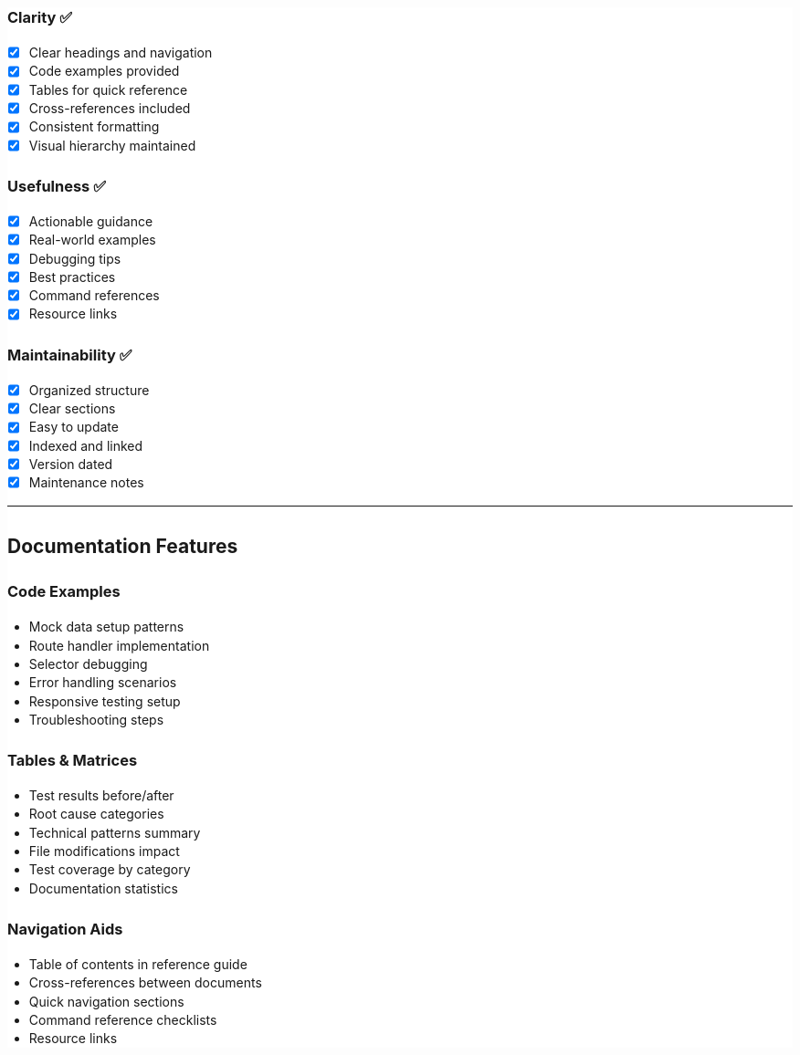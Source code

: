 ### Clarity ✅
- [x] Clear headings and navigation
- [x] Code examples provided
- [x] Tables for quick reference
- [x] Cross-references included
- [x] Consistent formatting
- [x] Visual hierarchy maintained

### Usefulness ✅
- [x] Actionable guidance
- [x] Real-world examples
- [x] Debugging tips
- [x] Best practices
- [x] Command references
- [x] Resource links

### Maintainability ✅
- [x] Organized structure
- [x] Clear sections
- [x] Easy to update
- [x] Indexed and linked
- [x] Version dated
- [x] Maintenance notes

---

## Documentation Features

### Code Examples
- Mock data setup patterns
- Route handler implementation
- Selector debugging
- Error handling scenarios
- Responsive testing setup
- Troubleshooting steps

### Tables & Matrices
- Test results before/after
- Root cause categories
- Technical patterns summary
- File modifications impact
- Test coverage by category
- Documentation statistics

### Navigation Aids
- Table of contents in reference guide
- Cross-references between documents
- Quick navigation sections
- Command reference checklists
- Resource links
